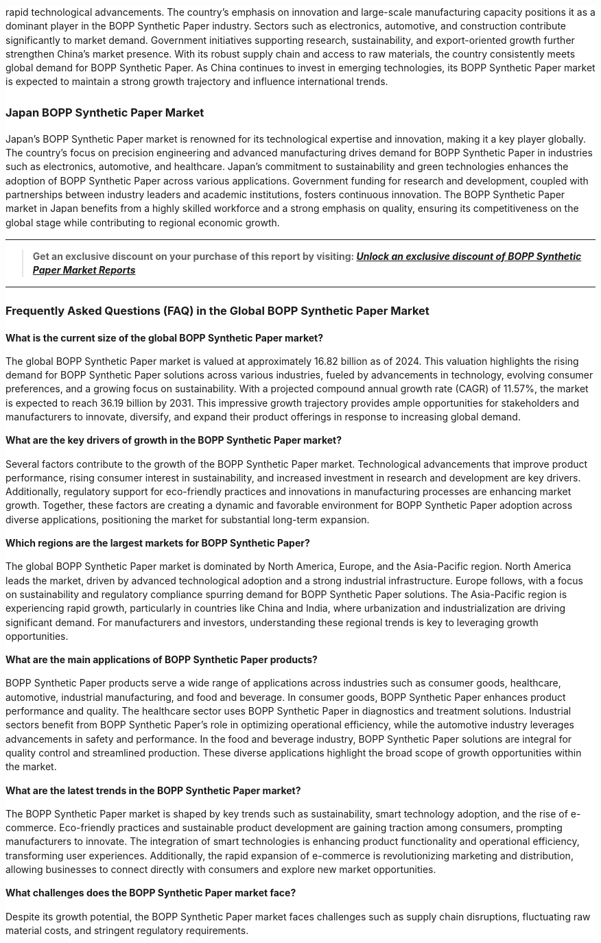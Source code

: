 rapid technological advancements. The country&rsquo;s emphasis on innovation and large-scale manufacturing capacity positions it as a dominant player in the BOPP Synthetic Paper industry. Sectors such as electronics, automotive, and construction contribute significantly to market demand. Government initiatives supporting research, sustainability, and export-oriented growth further strengthen China&rsquo;s market presence. With its robust supply chain and access to raw materials, the country consistently meets global demand for BOPP Synthetic Paper. As China continues to invest in emerging technologies, its BOPP Synthetic Paper market is expected to maintain a strong growth trajectory and influence international trends.</p><h3>Japan BOPP Synthetic Paper Market</h3><p>Japan&rsquo;s BOPP Synthetic Paper market is renowned for its technological expertise and innovation, making it a key player globally. The country&rsquo;s focus on precision engineering and advanced manufacturing drives demand for BOPP Synthetic Paper in industries such as electronics, automotive, and healthcare. Japan&rsquo;s commitment to sustainability and green technologies enhances the adoption of BOPP Synthetic Paper across various applications. Government funding for research and development, coupled with partnerships between industry leaders and academic institutions, fosters continuous innovation. The BOPP Synthetic Paper market in Japan benefits from a highly skilled workforce and a strong emphasis on quality, ensuring its competitiveness on the global stage while contributing to regional economic growth.</p><hr /><blockquote><p><strong>Get an exclusive discount on your purchase of this report by visiting: <em><a href="://marketresearchpulse.com/ask-for-discount/55362?utm_source=Github&amp;utm_medium=029">Unlock an exclusive discount of BOPP Synthetic Paper Market Reports</a></em>&nbsp;</strong></p></blockquote><hr /><h3>Frequently Asked Questions (FAQ) in the Global BOPP Synthetic Paper Market</h3><p><strong>What is the current size of the global BOPP Synthetic Paper market?</strong></p><p>The global BOPP Synthetic Paper market is valued at approximately 16.82 billion as of 2024. This valuation highlights the rising demand for BOPP Synthetic Paper solutions across various industries, fueled by advancements in technology, evolving consumer preferences, and a growing focus on sustainability. With a projected compound annual growth rate (CAGR) of 11.57%, the market is expected to reach 36.19 billion by 2031. This impressive growth trajectory provides ample opportunities for stakeholders and manufacturers to innovate, diversify, and expand their product offerings in response to increasing global demand.</p><p><strong>What are the key drivers of growth in the BOPP Synthetic Paper market?</strong></p><p>Several factors contribute to the growth of the BOPP Synthetic Paper market. Technological advancements that improve product performance, rising consumer interest in sustainability, and increased investment in research and development are key drivers. Additionally, regulatory support for eco-friendly practices and innovations in manufacturing processes are enhancing market growth. Together, these factors are creating a dynamic and favorable environment for BOPP Synthetic Paper adoption across diverse applications, positioning the market for substantial long-term expansion.</p><p><strong>Which regions are the largest markets for BOPP Synthetic Paper?</strong></p><p>The global BOPP Synthetic Paper market is dominated by North America, Europe, and the Asia-Pacific region. North America leads the market, driven by advanced technological adoption and a strong industrial infrastructure. Europe follows, with a focus on sustainability and regulatory compliance spurring demand for BOPP Synthetic Paper solutions. The Asia-Pacific region is experiencing rapid growth, particularly in countries like China and India, where urbanization and industrialization are driving significant demand. For manufacturers and investors, understanding these regional trends is key to leveraging growth opportunities.</p><p><strong>What are the main applications of BOPP Synthetic Paper products?</strong></p><p>BOPP Synthetic Paper products serve a wide range of applications across industries such as consumer goods, healthcare, automotive, industrial manufacturing, and food and beverage. In consumer goods, BOPP Synthetic Paper enhances product performance and quality. The healthcare sector uses BOPP Synthetic Paper in diagnostics and treatment solutions. Industrial sectors benefit from BOPP Synthetic Paper&rsquo;s role in optimizing operational efficiency, while the automotive industry leverages advancements in safety and performance. In the food and beverage industry, BOPP Synthetic Paper solutions are integral for quality control and streamlined production. These diverse applications highlight the broad scope of growth opportunities within the market.</p><p><strong>What are the latest trends in the BOPP Synthetic Paper market?</strong></p><p>The BOPP Synthetic Paper market is shaped by key trends such as sustainability, smart technology adoption, and the rise of e-commerce. Eco-friendly practices and sustainable product development are gaining traction among consumers, prompting manufacturers to innovate. The integration of smart technologies is enhancing product functionality and operational efficiency, transforming user experiences. Additionally, the rapid expansion of e-commerce is revolutionizing marketing and distribution, allowing businesses to connect directly with consumers and explore new market opportunities.</p><p><strong>What challenges does the BOPP Synthetic Paper market face?</strong></p><p>Despite its growth potential, the BOPP Synthetic Paper market faces challenges such as supply chain disruptions, fluctuating raw material costs, and stringent regulatory requirements.